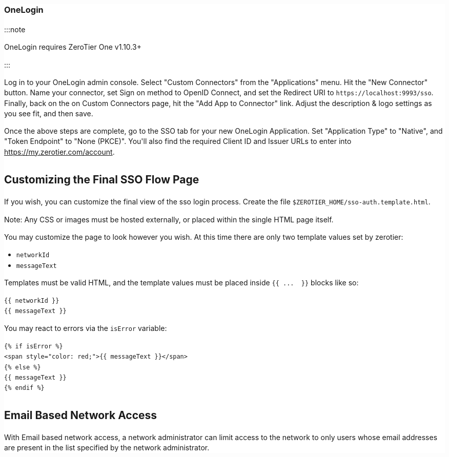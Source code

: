 ### OneLogin

:::note

OneLogin requires ZeroTier One v1.10.3+

:::

Log in to your OneLogin admin console.  Select "Custom Connectors" from the "Applications" menu.  Hit the "New Connector" button.  Name your connector, set Sign on method to OpenID Connect, and set the Redirect URI to `https://localhost:9993/sso`. Finally, back on the on Custom Connectors page, hit the "Add App to Connector" link. Adjust the description & logo settings as you see fit, and then save.

Once the above steps are complete, go to the SSO tab for your new OneLogin Application. Set "Application Type" to "Native", and "Token Endpoint" to "None (PKCE)".  You'll also find the required Client ID and Issuer URLs to enter into <https://my.zerotier.com/account>.

## Customizing the Final SSO Flow Page

If you wish, you can customize the final view of the sso login process.
Create the file `$ZEROTIER_HOME/sso-auth.template.html`.

Note: Any CSS or images must be hosted externally, or placed within the single HTML page itself.

You may customize the page to look however you wish. At this time there
are only two template values set by zerotier:

- `networkId`
- `messageText`

Templates must be valid HTML, and the template values must be placed inside `{{ ...  }}` blocks like so:

```text
{{ networkId }}
{{ messageText }}
```

You may react to errors via the `isError` variable:

```text
{% if isError %}
<span style="color: red;">{{ messageText }}</span>
{% else %}
{{ messageText }}
{% endif %}
```

## Email Based Network Access

With Email based network access, a network administrator can limit access to the network to only users whose email addresses are present in the list specified by the network administrator.

